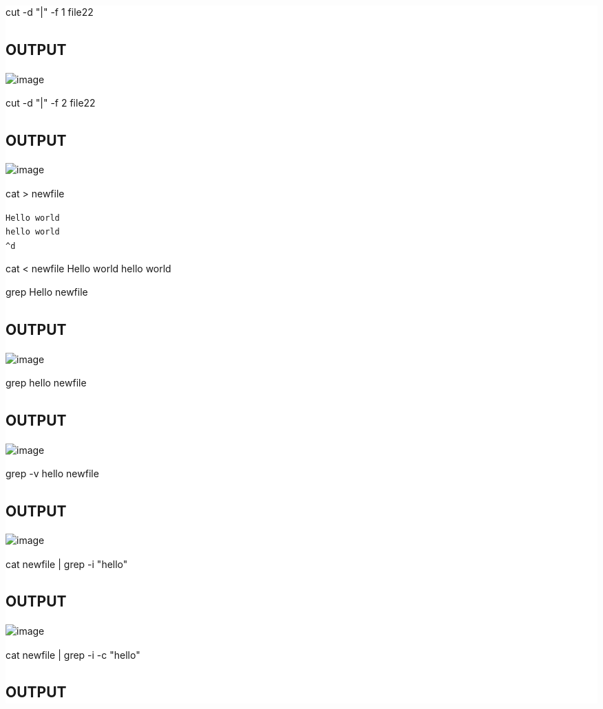 cut -d "|" -f 1 file22
## OUTPUT

![image](https://github.com/EzhilsreeJ/OS-Linux-commands-Shell-script/assets/144870412/9a3a0b77-5360-4cbe-90f2-6400b1c723a9)


cut -d "|" -f 2 file22
## OUTPUT
![image](https://github.com/EzhilsreeJ/OS-Linux-commands-Shell-script/assets/144870412/7c4c4392-5801-4e33-90f7-158f8b91b9f6)


cat > newfile 
```
Hello world
hello world
^d
````
cat < newfile 
Hello world
hello world
 
grep Hello newfile 
## OUTPUT

![image](https://github.com/EzhilsreeJ/OS-Linux-commands-Shell-script/assets/144870412/e3967bd6-4fca-4920-92c8-53fac552a111)


grep hello newfile 
## OUTPUT

![image](https://github.com/EzhilsreeJ/OS-Linux-commands-Shell-script/assets/144870412/0e322eb8-5e63-4abe-b1f2-48ec54e535f4)




grep -v hello newfile 
## OUTPUT

![image](https://github.com/EzhilsreeJ/OS-Linux-commands-Shell-script/assets/144870412/f6ac291a-7642-4337-837a-10fe3ab034e7)


cat newfile | grep -i "hello"
## OUTPUT

![image](https://github.com/EzhilsreeJ/OS-Linux-commands-Shell-script/assets/144870412/c25d5ce9-0ba2-4400-9693-bd966a244a2b)



cat newfile | grep -i -c "hello"
## OUTPUT
